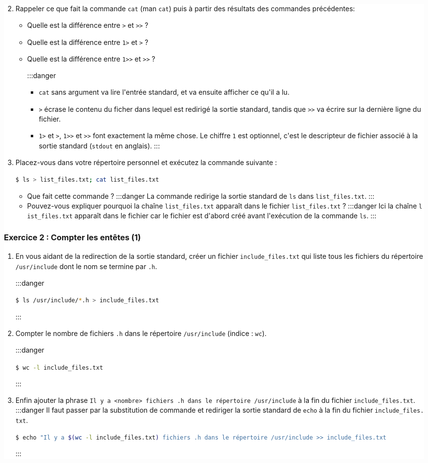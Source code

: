 2. Rappeler ce que fait la commande `cat` (man `cat`) puis à partir des résultats des commandes précédentes:

    - Quelle est la différence entre `>` et `>>` ?
    - Quelle est la différence entre `1>` et `>` ?
    - Quelle est la différence entre `1>>` et `>>` ?

        :::danger
        * `cat` sans argument va lire l'entrée standard, et va ensuite afficher ce qu'il a lu.

        * `>` écrase le contenu du ficher dans lequel est redirigé la sortie standard, tandis que `>>` va écrire sur la dernière ligne du fichier.
        * `1>` et `>`, `1>>` et `>>` font exactement la même chose. Le chiffre `1` est optionnel, c'est le descripteur de fichier associé à la sortie standard (`stdout` en anglais).
        :::

3. Placez-vous dans votre répertoire personnel et exécutez la commande suivante :
    ```bash
    $ ls > list_files.txt; cat list_files.txt
    ```
    - Que fait cette commande ?
        :::danger
        La commande redirige la sortie standard de `ls` dans `list_files.txt`.
        :::
    - Pouvez-vous expliquer pourquoi la chaîne `list_files.txt` apparaît dans le fichier `list_files.txt` ?
        :::danger
        Ici la chaîne `list_files.txt` apparaît dans le fichier car le fichier est d'abord créé avant l'exécution de la commande `ls`.
        :::

### Exercice 2 : Compter les entêtes (1)

1. En vous aidant de la redirection de la sortie standard, créer un fichier `include_files.txt` qui liste tous les fichiers du répertoire `/usr/include` dont le nom se termine par `.h`.

    :::danger
    ```bash
    $ ls /usr/include/*.h > include_files.txt
    ```
    :::

3. Compter le nombre de fichiers `.h` dans le répertoire `/usr/include` (indice : `wc`).

    :::danger
    ```bash
    $ wc -l include_files.txt
    ```
    :::
5. Enfin ajouter la phrase `Il y a <nombre> fichiers .h dans le répertoire /usr/include` à la fin du fichier `include_files.txt`.
    :::danger
    Il faut passer par la substitution de commande et rediriger la sortie standard de `echo` à la fin du fichier `include_files.txt`.
    ```bash
    $ echo "Il y a $(wc -l include_files.txt) fichiers .h dans le répertoire /usr/include >> include_files.txt
    ```
    :::
